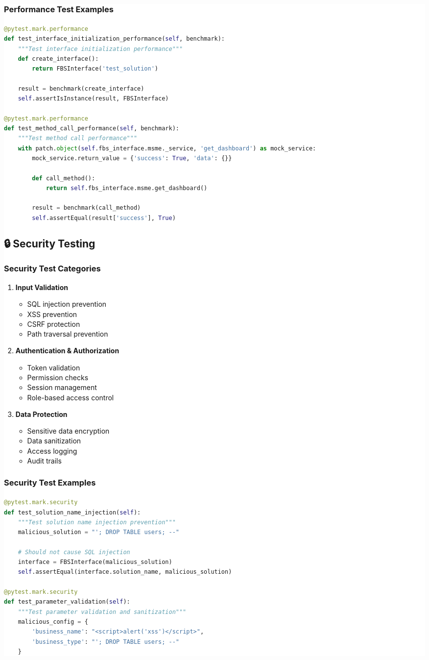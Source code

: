 ### Performance Test Examples
```python
@pytest.mark.performance
def test_interface_initialization_performance(self, benchmark):
    """Test interface initialization performance"""
    def create_interface():
        return FBSInterface('test_solution')
    
    result = benchmark(create_interface)
    self.assertIsInstance(result, FBSInterface)

@pytest.mark.performance
def test_method_call_performance(self, benchmark):
    """Test method call performance"""
    with patch.object(self.fbs_interface.msme._service, 'get_dashboard') as mock_service:
        mock_service.return_value = {'success': True, 'data': {}}
        
        def call_method():
            return self.fbs_interface.msme.get_dashboard()
        
        result = benchmark(call_method)
        self.assertEqual(result['success'], True)
```

## 🔒 Security Testing

### Security Test Categories
1. **Input Validation**
   - SQL injection prevention
   - XSS prevention
   - CSRF protection
   - Path traversal prevention

2. **Authentication & Authorization**
   - Token validation
   - Permission checks
   - Session management
   - Role-based access control

3. **Data Protection**
   - Sensitive data encryption
   - Data sanitization
   - Access logging
   - Audit trails

### Security Test Examples
```python
@pytest.mark.security
def test_solution_name_injection(self):
    """Test solution name injection prevention"""
    malicious_solution = "'; DROP TABLE users; --"
    
    # Should not cause SQL injection
    interface = FBSInterface(malicious_solution)
    self.assertEqual(interface.solution_name, malicious_solution)

@pytest.mark.security
def test_parameter_validation(self):
    """Test parameter validation and sanitization"""
    malicious_config = {
        'business_name': "<script>alert('xss')</script>",
        'business_type': "'; DROP TABLE users; --"
    }
```